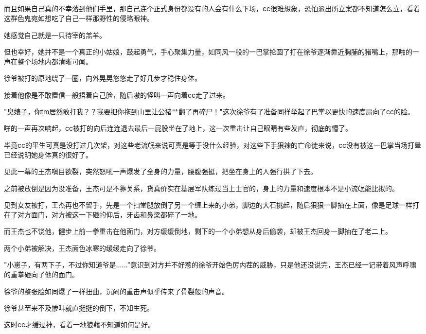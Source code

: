 而且如果自己真的不幸落到他们手里，那自己连个正式身份都没有的人会有什么下场，cc很难想象，恐怕派出所立案都不知道怎么立，看着这群色鬼宛如想吃了自己一样那野性的侵略眼神。



她感觉自己就是一只待宰的羔羊。



但也幸好，她并不是一个真正的小姑娘，鼓起勇气，手心聚集力量，如同风一般的一巴掌抡圆了打在徐爷逐渐靠近胸脯的猪嘴上，那啪的一声在整个场地内都清晰可闻。



徐爷被打的原地绕了一圈，向外晃晃悠悠走了好几步才稳住身体。





接着他像是不敢置信一般捂着自己脸，随后嗷的怪叫一声向着cc走了过来。



"臭婊子，你tm居然敢打我？？我要把你拖到山里让公猪艹翻了再碎尸！"这次徐爷有了准备同样举起了巴掌以更快的速度扇向了cc的脸。



啪的一声再次响起，cc被打的向后连连退去最后一屁股坐在了地上，这一次重击让自己眼睛有些发直，彻底的懵了。





毕竟cc的平生可真是没打过几次架，对这些老流氓来说可真是等于没什么经验，对这些下手狠辣的亡命徒来说，cc没有被这一巴掌当场打晕已经说明她身体真的很好了。



见此一幕的王杰嗔目欲裂，突然怒吼一声爆发了全身的力量，腰腹强挺，把坐在身上的人强行拱了下去。





之前被放倒是因为没准备，王杰可是不靠关系，货真价实在基层军队练过当上士官的，身上的力量和速度根本不是小流氓能比拟的。



见到女友被打，王杰再也不留手，先是一个扫堂腿放倒了另一个缠上来的小弟，脚边的大石挑起，随后狠狠一脚抽在上面，像是足球一样打在了对方面门，对方被这一下砸的仰后，牙齿和鼻梁都碎了一地。



而王杰也不饶他，健步上前一拳重击在他面门，对方缓缓倒地，剩下的一个小弟想从身后偷袭，却被王杰回身一脚抽在了老二上。





两个小弟被解决，王杰面色冰寒的缓缓走向了徐爷。





"小崽子，有两下子，不过你知道爷是......"意识到对方并不好惹的徐爷开始色厉内茬的威胁，只是他还没说完，王杰已经一记带着风声呼啸的重拳砸向了他的面门。





徐爷的整张脸如同爆了一样扭曲，沉闷的重击声似乎传来了骨裂般的声音。



徐爷甚至来不及惨叫就直挺挺的倒下，不知生死。





这时cc才缓过神，看着一地狼藉不知道如何是好。
